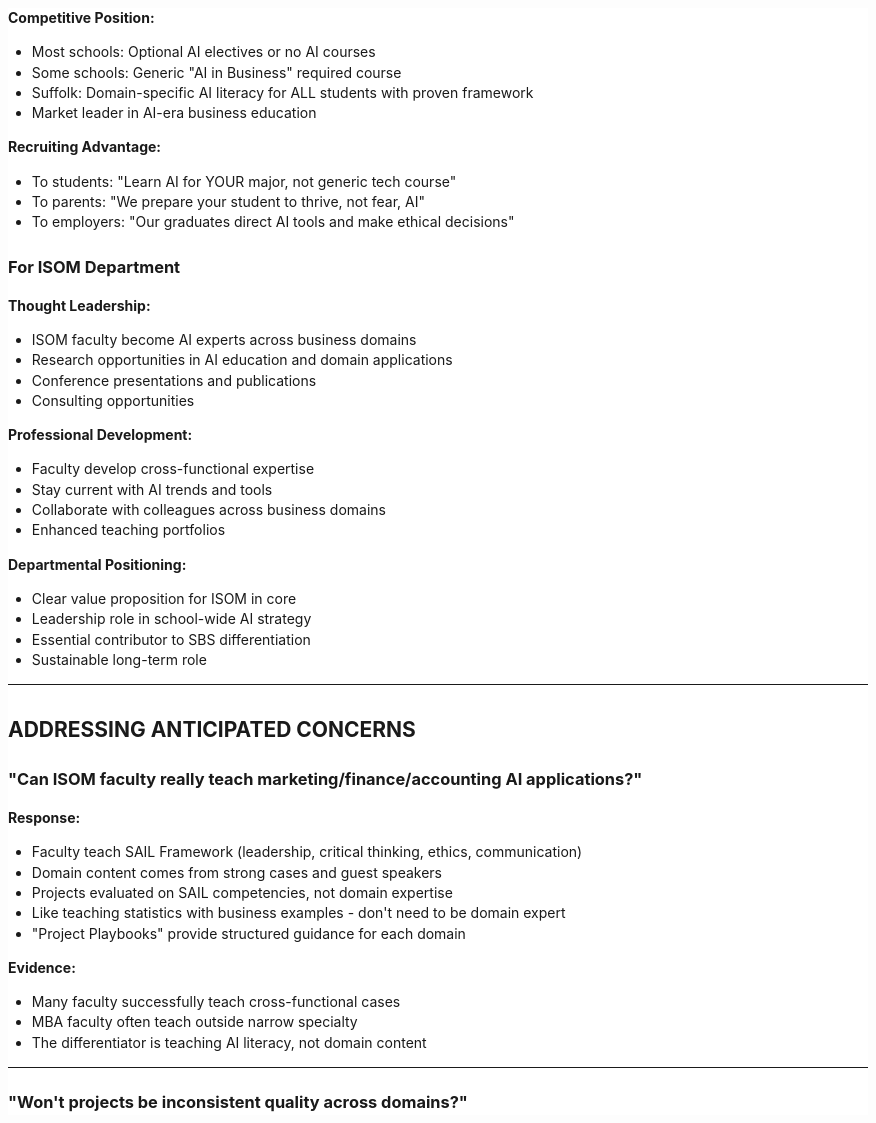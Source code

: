 **Competitive Position:**
- Most schools: Optional AI electives or no AI courses
- Some schools: Generic "AI in Business" required course
- Suffolk: Domain-specific AI literacy for ALL students with proven framework
- Market leader in AI-era business education

**Recruiting Advantage:**
- To students: "Learn AI for YOUR major, not generic tech course"
- To parents: "We prepare your student to thrive, not fear, AI"
- To employers: "Our graduates direct AI tools and make ethical decisions"

### For ISOM Department

**Thought Leadership:**
- ISOM faculty become AI experts across business domains
- Research opportunities in AI education and domain applications
- Conference presentations and publications
- Consulting opportunities

**Professional Development:**
- Faculty develop cross-functional expertise
- Stay current with AI trends and tools
- Collaborate with colleagues across business domains
- Enhanced teaching portfolios

**Departmental Positioning:**
- Clear value proposition for ISOM in core
- Leadership role in school-wide AI strategy
- Essential contributor to SBS differentiation
- Sustainable long-term role

---

## ADDRESSING ANTICIPATED CONCERNS

### "Can ISOM faculty really teach marketing/finance/accounting AI applications?"

**Response:**
- Faculty teach SAIL Framework (leadership, critical thinking, ethics, communication)
- Domain content comes from strong cases and guest speakers
- Projects evaluated on SAIL competencies, not domain expertise
- Like teaching statistics with business examples - don't need to be domain expert
- "Project Playbooks" provide structured guidance for each domain

**Evidence:**
- Many faculty successfully teach cross-functional cases
- MBA faculty often teach outside narrow specialty
- The differentiator is teaching AI literacy, not domain content

---

### "Won't projects be inconsistent quality across domains?"
